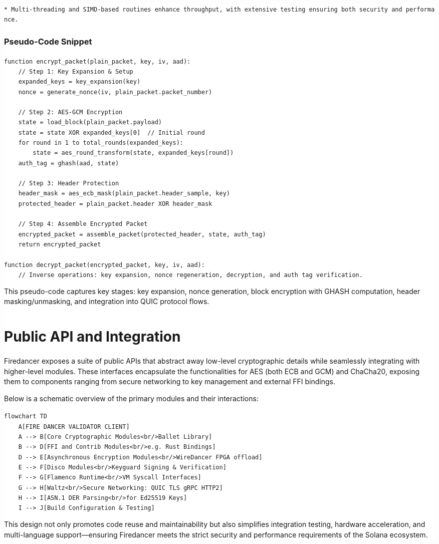     * Multi-threading and SIMD-based routines enhance throughput, with extensive testing ensuring both security and performance.
        

### Pseudo-Code Snippet

    function encrypt_packet(plain_packet, key, iv, aad):
        // Step 1: Key Expansion & Setup
        expanded_keys = key_expansion(key)
        nonce = generate_nonce(iv, plain_packet.packet_number)
        
        // Step 2: AES-GCM Encryption
        state = load_block(plain_packet.payload)
        state = state XOR expanded_keys[0]  // Initial round
        for round in 1 to total_rounds(expanded_keys):
            state = aes_round_transform(state, expanded_keys[round])
        auth_tag = ghash(aad, state)
        
        // Step 3: Header Protection
        header_mask = aes_ecb_mask(plain_packet.header_sample, key)
        protected_header = plain_packet.header XOR header_mask
        
        // Step 4: Assemble Encrypted Packet
        encrypted_packet = assemble_packet(protected_header, state, auth_tag)
        return encrypted_packet
    
    function decrypt_packet(encrypted_packet, key, iv, aad):
        // Inverse operations: key expansion, nonce regeneration, decryption, and auth tag verification.

This pseudo-code captures key stages: key expansion, nonce generation, block encryption with GHASH computation, header masking/unmasking, and integration into QUIC protocol flows.

Public API and Integration
==========================

Firedancer exposes a suite of public APIs that abstract away low-level cryptographic details while seamlessly integrating with higher-level modules. These interfaces encapsulate the functionalities for AES (both ECB and GCM) and ChaCha20, exposing them to components ranging from secure networking to key management and external FFI bindings.

Below is a schematic overview of the primary modules and their interactions:

    flowchart TD
        A[FIRE DANCER VALIDATOR CLIENT]
        A --> B[Core Cryptographic Modules<br/>Ballet Library]
        B --> D[FFI and Contrib Modules<br/>e.g. Rust Bindings]
        D --> E[Asynchronous Encryption Modules<br/>WireDancer FPGA offload]
        E --> F[Disco Modules<br/>Keyguard Signing & Verification]
        F --> G[Flamenco Runtime<br/>VM Syscall Interfaces]
        G --> H[Waltz<br/>Secure Networking: QUIC TLS gRPC HTTP2]
        H --> I[ASN.1 DER Parsing<br/>for Ed25519 Keys]
        I --> J[Build Configuration & Testing]


This design not only promotes code reuse and maintainability but also simplifies integration testing, hardware acceleration, and multi-language support—ensuring Firedancer meets the strict security and performance requirements of the Solana ecosystem.
